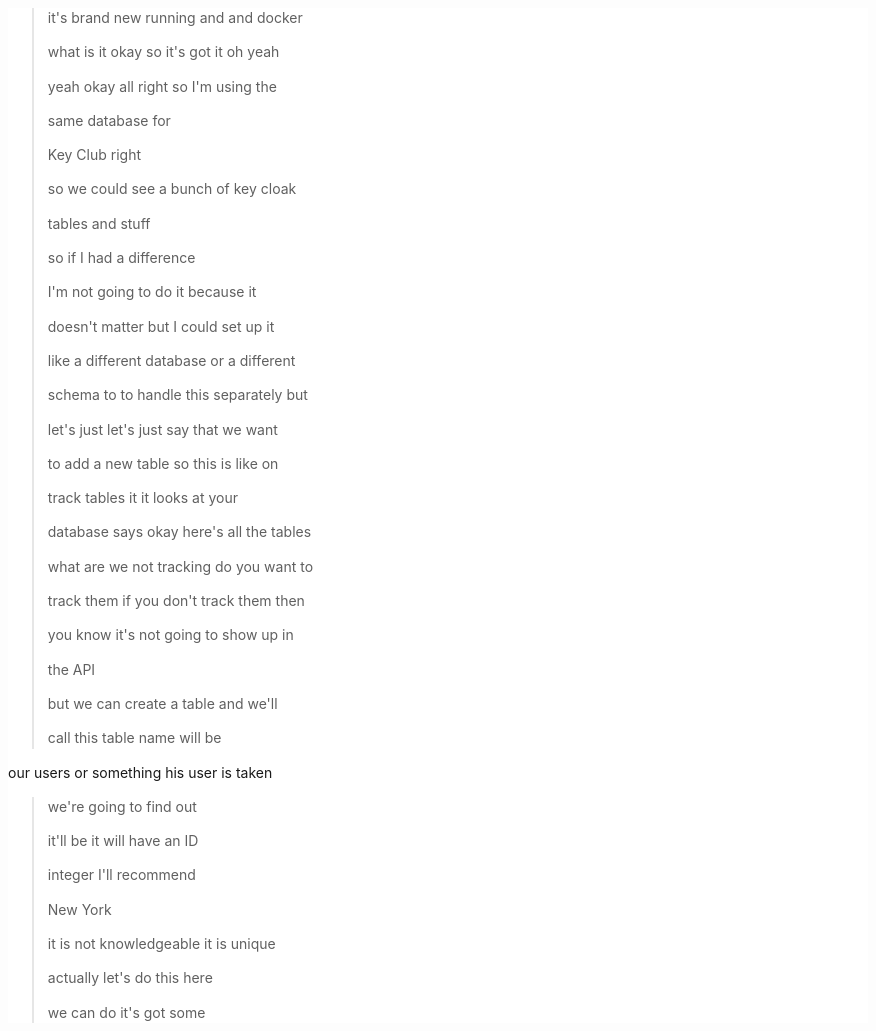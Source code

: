 >
> it&#39;s brand new 
running and 
and docker
>
> what is it okay so it&#39;s got it oh yeah
>
> yeah okay all right so I&#39;m using the
>
> same database for
>
> Key Club right
>
> so we could see a bunch of key cloak
>
> tables and stuff
>
> so if I had a difference
>
> I&#39;m not going to do it because it
>
> doesn&#39;t matter but I could set up it
>
> like a different database or a different
>
> schema to to handle this separately but
>
> let&#39;s just let&#39;s just say that we want
>
> to add a new table so this is like on
>
> track tables it it looks at your
>
> database says okay here&#39;s all the tables
>
> what are we not tracking do you want to
>
> track them if you don&#39;t track them then
>
> you know it&#39;s not going to show up in
>
> the API
>
> but we can create a table and we&#39;ll
>
> call this table name will be
>
> 
our users or something his user is taken
>
> we&#39;re going to find out
>
> it&#39;ll be it will have an ID
>
> integer I&#39;ll recommend
>
> New York
>
> it is not knowledgeable it is unique
>
> actually let&#39;s do this here
>
> we can do it&#39;s got some
>